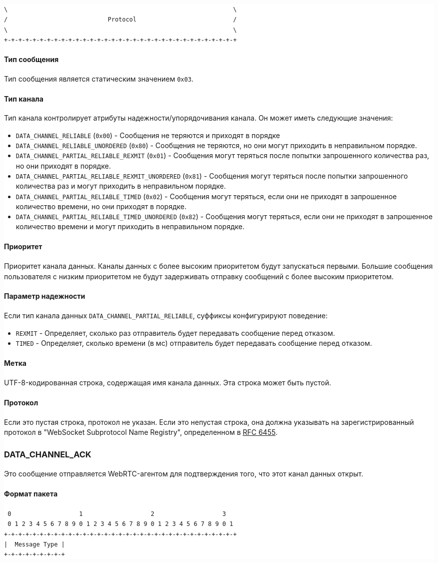```
\                                                               \
/                            Protocol                           /
\                                                               \
+-+-+-+-+-+-+-+-+-+-+-+-+-+-+-+-+-+-+-+-+-+-+-+-+-+-+-+-+-+-+-+-+
```

#### Тип сообщения
Тип сообщения является статическим значением `0x03`.

#### Тип канала
Тип канала контролирует атрибуты надежности/упорядочивания канала. Он может иметь следующие значения:

* `DATA_CHANNEL_RELIABLE` (`0x00`) - Сообщения не теряются и приходят в порядке
* `DATA_CHANNEL_RELIABLE_UNORDERED` (`0x80`) - Сообщения не теряются, но они могут приходить в неправильном порядке.
* `DATA_CHANNEL_PARTIAL_RELIABLE_REXMIT` (`0x01`) - Сообщения могут теряться после попытки запрошенного количества раз, но они приходят в порядке.
* `DATA_CHANNEL_PARTIAL_RELIABLE_REXMIT_UNORDERED` (`0x81`) - Сообщения могут теряться после попытки запрошенного количества раз и могут приходить в неправильном порядке.
* `DATA_CHANNEL_PARTIAL_RELIABLE_TIMED` (`0x02`) - Сообщения могут теряться, если они не приходят в запрошенное количество времени, но они приходят в порядке.
* `DATA_CHANNEL_PARTIAL_RELIABLE_TIMED_UNORDERED` (`0x82`) - Сообщения могут теряться, если они не приходят в запрошенное количество времени и могут приходить в неправильном порядке.

#### Приоритет
Приоритет канала данных. Каналы данных с более высоким приоритетом будут запускаться первыми. Большие сообщения пользователя с низким приоритетом не будут задерживать отправку сообщений с более высоким приоритетом.

#### Параметр надежности
Если тип канала данных `DATA_CHANNEL_PARTIAL_RELIABLE`, суффиксы конфигурируют поведение:

* `REXMIT` - Определяет, сколько раз отправитель будет передавать сообщение перед отказом.
* `TIMED` - Определяет, сколько времени (в мс) отправитель будет передавать сообщение перед отказом.

#### Метка
UTF-8-кодированная строка, содержащая имя канала данных. Эта строка может быть пустой.

#### Протокол
Если это пустая строка, протокол не указан. Если это непустая строка, она должна указывать на зарегистрированный протокол в "WebSocket Subprotocol Name Registry", определенном в [RFC 6455](https://tools.ietf.org/html/rfc6455#page-61).

### DATA_CHANNEL_ACK
Это сообщение отправляется WebRTC-агентом для подтверждения того, что этот канал данных открыт.

#### Формат пакета
```
 0                   1                   2                   3
 0 1 2 3 4 5 6 7 8 9 0 1 2 3 4 5 6 7 8 9 0 1 2 3 4 5 6 7 8 9 0 1
+-+-+-+-+-+-+-+-+-+-+-+-+-+-+-+-+-+-+-+-+-+-+-+-+-+-+-+-+-+-+-+-+
|  Message Type |
+-+-+-+-+-+-+-+-+
```

